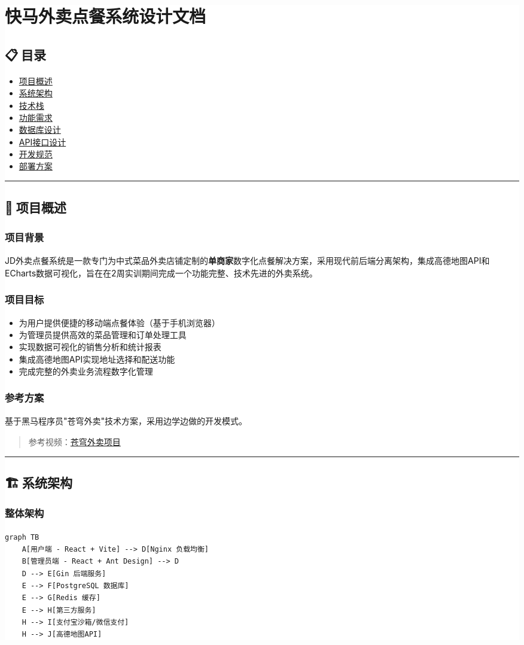 # 快马外卖点餐系统设计文档

## 📋 目录
- [项目概述](#项目概述)
- [系统架构](#系统架构)
- [技术栈](#技术栈)
- [功能需求](#功能需求)
- [数据库设计](#数据库设计)
- [API接口设计](#api接口设计)
- [开发规范](#开发规范)
- [部署方案](#部署方案)

---

## 🎯 项目概述

### 项目背景
JD外卖点餐系统是一款专门为中式菜品外卖店铺定制的**单商家**数字化点餐解决方案，采用现代前后端分离架构，集成高德地图API和ECharts数据可视化，旨在在2周实训期间完成一个功能完整、技术先进的外卖系统。

### 项目目标
- 为用户提供便捷的移动端点餐体验（基于手机浏览器）
- 为管理员提供高效的菜品管理和订单处理工具
- 实现数据可视化的销售分析和统计报表
- 集成高德地图API实现地址选择和配送功能
- 完成完整的外卖业务流程数字化管理

### 参考方案
基于黑马程序员"苍穹外卖"技术方案，采用边学边做的开发模式。
> 参考视频：[苍穹外卖项目](https://www.bilibili.com/list/ml3304073830?oid=315565756&bvid=BV1TP411v7v6&p=2)

---

## 🏗️ 系统架构

### 整体架构
```mermaid
graph TB
    A[用户端 - React + Vite] --> D[Nginx 负载均衡]
    B[管理员端 - React + Ant Design] --> D
    D --> E[Gin 后端服务]
    E --> F[PostgreSQL 数据库]
    E --> G[Redis 缓存]
    E --> H[第三方服务]
    H --> I[支付宝沙箱/微信支付]
    H --> J[高德地图API]
```
